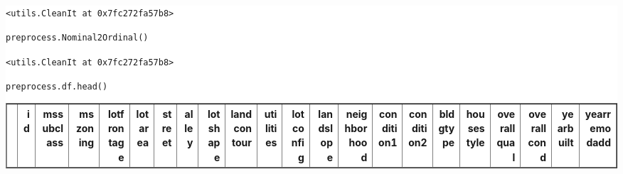 


    <utils.CleanIt at 0x7fc272fa57b8>




```python

```


```python
preprocess.Nominal2Ordinal()
```




    <utils.CleanIt at 0x7fc272fa57b8>




```python

```


```python
preprocess.df.head()
```




<div>
<style scoped>
    .dataframe tbody tr th:only-of-type {
        vertical-align: middle;
    }

    .dataframe tbody tr th {
        vertical-align: top;
    }

    .dataframe thead th {
        text-align: right;
    }
</style>
<table border="1" class="dataframe">
  <thead>
    <tr style="text-align: right;">
      <th></th>
      <th>id</th>
      <th>mssubclass</th>
      <th>mszoning</th>
      <th>lotfrontage</th>
      <th>lotarea</th>
      <th>street</th>
      <th>alley</th>
      <th>lotshape</th>
      <th>landcontour</th>
      <th>utilities</th>
      <th>lotconfig</th>
      <th>landslope</th>
      <th>neighborhood</th>
      <th>condition1</th>
      <th>condition2</th>
      <th>bldgtype</th>
      <th>housestyle</th>
      <th>overallqual</th>
      <th>overallcond</th>
      <th>yearbuilt</th>
      <th>yearremodadd</th>